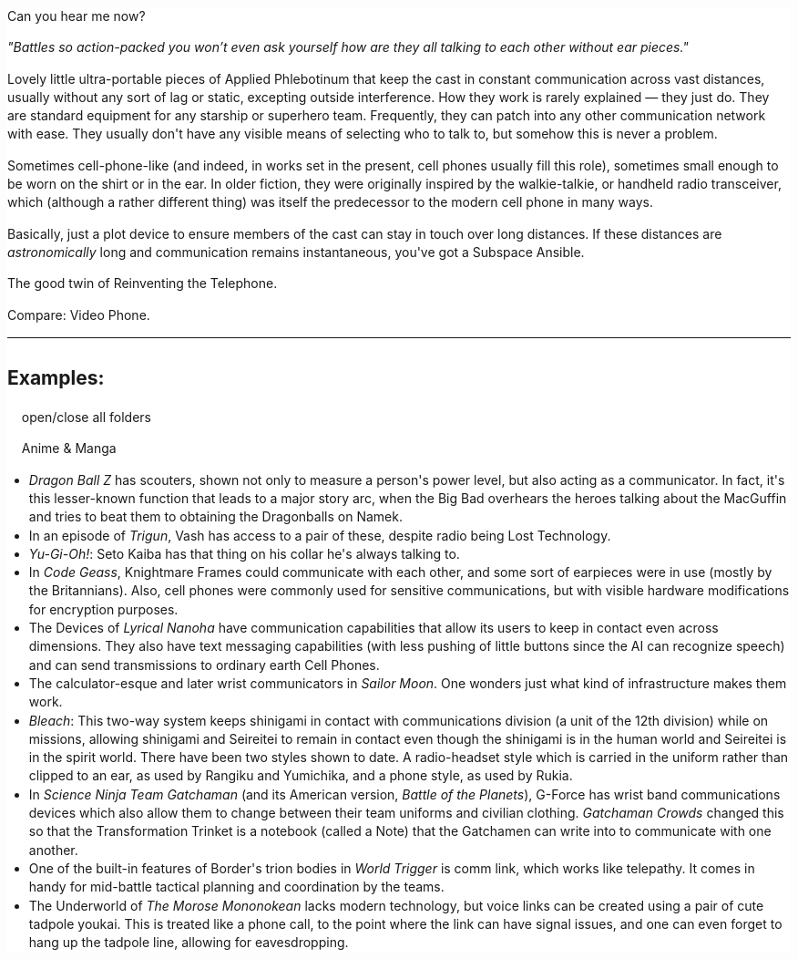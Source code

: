Can you hear me now?

_"Battles so action-packed you won’t even ask yourself how are they all talking to each other without ear pieces."_

Lovely little ultra-portable pieces of Applied Phlebotinum that keep the cast in constant communication across vast distances, usually without any sort of lag or static, excepting outside interference. How they work is rarely explained — they just do. They are standard equipment for any starship or superhero team. Frequently, they can patch into any other communication network with ease. They usually don't have any visible means of selecting who to talk to, but somehow this is never a problem.

Sometimes cell-phone-like (and indeed, in works set in the present, cell phones usually fill this role), sometimes small enough to be worn on the shirt or in the ear. In older fiction, they were originally inspired by the walkie-talkie, or handheld radio transceiver, which (although a rather different thing) was itself the predecessor to the modern cell phone in many ways.

Basically, just a plot device to ensure members of the cast can stay in touch over long distances. If these distances are _astronomically_ long and communication remains instantaneous, you've got a Subspace Ansible.

The good twin of Reinventing the Telephone.

Compare: Video Phone.

___

## Examples:

    open/close all folders 

    Anime & Manga 

-   _Dragon Ball Z_ has scouters, shown not only to measure a person's power level, but also acting as a communicator. In fact, it's this lesser-known function that leads to a major story arc, when the Big Bad overhears the heroes talking about the MacGuffin and tries to beat them to obtaining the Dragonballs on Namek.
-   In an episode of _Trigun_, Vash has access to a pair of these, despite radio being Lost Technology.
-   _Yu-Gi-Oh!_: Seto Kaiba has that thing on his collar he's always talking to.
-   In _Code Geass_, Knightmare Frames could communicate with each other, and some sort of earpieces were in use (mostly by the Britannians). Also, cell phones were commonly used for sensitive communications, but with visible hardware modifications for encryption purposes.
-   The Devices of _Lyrical Nanoha_ have communication capabilities that allow its users to keep in contact even across dimensions. They also have text messaging capabilities (with less pushing of little buttons since the AI can recognize speech) and can send transmissions to ordinary earth Cell Phones.
-   The calculator-esque and later wrist communicators in _Sailor Moon_. One wonders just what kind of infrastructure makes them work.
-   _Bleach_: This two-way system keeps shinigami in contact with communications division (a unit of the 12th division) while on missions, allowing shinigami and Seireitei to remain in contact even though the shinigami is in the human world and Seireitei is in the spirit world. There have been two styles shown to date. A radio-headset style which is carried in the uniform rather than clipped to an ear, as used by Rangiku and Yumichika, and a phone style, as used by Rukia.
-   In _Science Ninja Team Gatchaman_ (and its American version, _Battle of the Planets_), G-Force has wrist band communications devices which also allow them to change between their team uniforms and civilian clothing. _Gatchaman Crowds_ changed this so that the Transformation Trinket is a notebook (called a Note) that the Gatchamen can write into to communicate with one another.
-   One of the built-in features of Border's trion bodies in _World Trigger_ is comm link, which works like telepathy. It comes in handy for mid-battle tactical planning and coordination by the teams.
-   The Underworld of _The Morose Mononokean_ lacks modern technology, but voice links can be created using a pair of cute tadpole youkai. This is treated like a phone call, to the point where the link can have signal issues, and one can even forget to hang up the tadpole line, allowing for eavesdropping.
